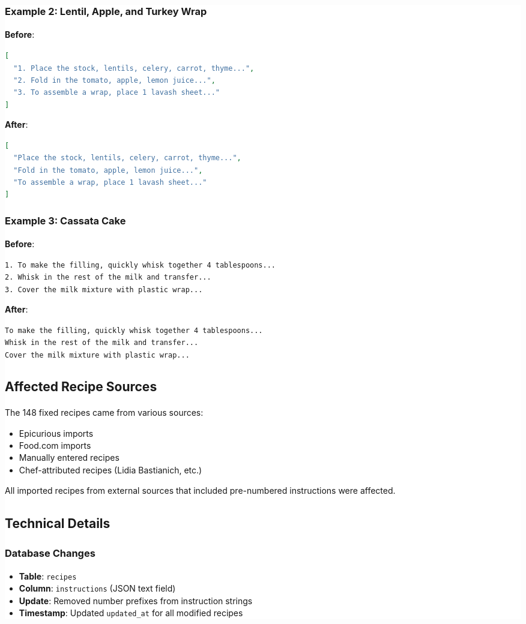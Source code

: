### Example 2: Lentil, Apple, and Turkey Wrap
**Before**:
```json
[
  "1. Place the stock, lentils, celery, carrot, thyme...",
  "2. Fold in the tomato, apple, lemon juice...",
  "3. To assemble a wrap, place 1 lavash sheet..."
]
```

**After**:
```json
[
  "Place the stock, lentils, celery, carrot, thyme...",
  "Fold in the tomato, apple, lemon juice...",
  "To assemble a wrap, place 1 lavash sheet..."
]
```

### Example 3: Cassata Cake
**Before**:
```
1. To make the filling, quickly whisk together 4 tablespoons...
2. Whisk in the rest of the milk and transfer...
3. Cover the milk mixture with plastic wrap...
```

**After**:
```
To make the filling, quickly whisk together 4 tablespoons...
Whisk in the rest of the milk and transfer...
Cover the milk mixture with plastic wrap...
```

## Affected Recipe Sources

The 148 fixed recipes came from various sources:
- Epicurious imports
- Food.com imports
- Manually entered recipes
- Chef-attributed recipes (Lidia Bastianich, etc.)

All imported recipes from external sources that included pre-numbered instructions were affected.

## Technical Details

### Database Changes
- **Table**: `recipes`
- **Column**: `instructions` (JSON text field)
- **Update**: Removed number prefixes from instruction strings
- **Timestamp**: Updated `updated_at` for all modified recipes
